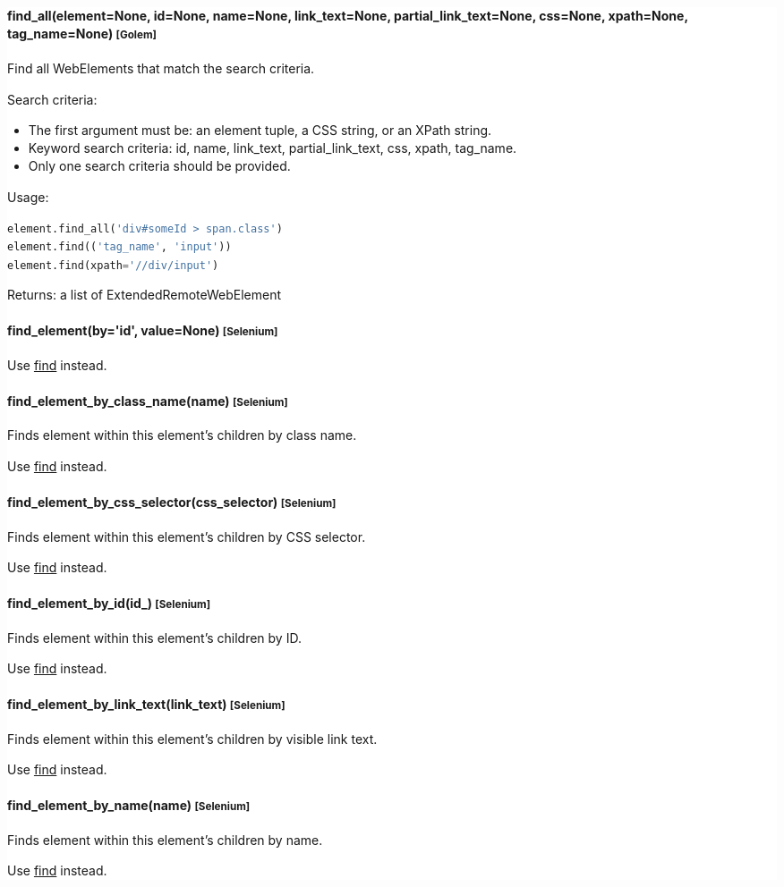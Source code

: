 #### **find_all**(element=None, id=None, name=None, link_text=None, partial_link_text=None, css=None, xpath=None, tag_name=None) <small>[Golem]</small>

Find all WebElements that match the search criteria.

Search criteria:
* The first argument must be: an element tuple, a CSS string, or an XPath string.
* Keyword search criteria: id, name, link_text, partial_link_text, css, xpath, tag_name.
* Only one search criteria should be provided.

Usage:
```python
element.find_all('div#someId > span.class')
element.find(('tag_name', 'input'))
element.find(xpath='//div/input')
```

Returns: a list of ExtendedRemoteWebElement

#### **find_element**(by='id', value=None) <small>[Selenium]</small>

Use [find](#find-args-kwargs-small-golem-small) instead.

#### **find_element_by_class_name**(name) <small>[Selenium]</small>

Finds element within this element’s children by class name.

Use [find](#find-args-kwargs-small-golem-small) instead.

#### **find_element_by_css_selector**(css_selector) <small>[Selenium]</small>

Finds element within this element’s children by CSS selector.

Use [find](#find-args-kwargs-small-golem-small) instead.

#### **find_element_by_id**(id_) <small>[Selenium]</small>

Finds element within this element’s children by ID.

Use [find](#find-args-kwargs-small-golem-small) instead.

#### **find_element_by_link_text**(link_text) <small>[Selenium]</small>

Finds element within this element’s children by visible link text.

Use [find](#find-args-kwargs-small-golem-small) instead.

#### **find_element_by_name**(name) <small>[Selenium]</small>

Finds element within this element’s children by name.

Use [find](#find-args-kwargs-small-golem-small) instead.
